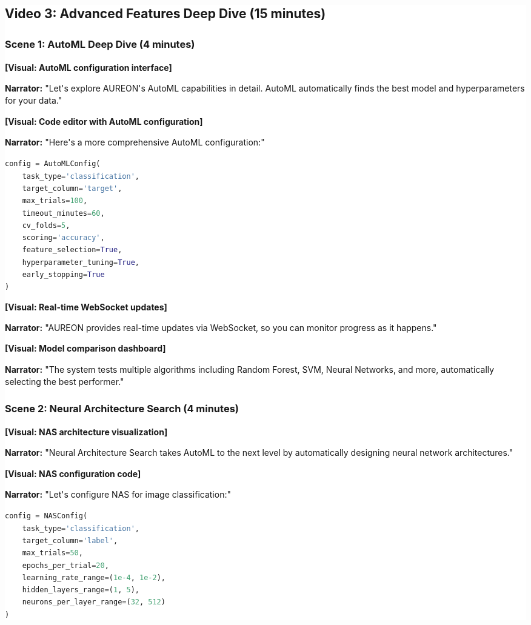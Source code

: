 
## Video 3: Advanced Features Deep Dive (15 minutes)

### Scene 1: AutoML Deep Dive (4 minutes)

**[Visual: AutoML configuration interface]**

**Narrator:** "Let's explore AUREON's AutoML capabilities in detail. AutoML automatically finds the best model and hyperparameters for your data."

**[Visual: Code editor with AutoML configuration]**

**Narrator:** "Here's a more comprehensive AutoML configuration:"

```python
config = AutoMLConfig(
    task_type='classification',
    target_column='target',
    max_trials=100,
    timeout_minutes=60,
    cv_folds=5,
    scoring='accuracy',
    feature_selection=True,
    hyperparameter_tuning=True,
    early_stopping=True
)
```

**[Visual: Real-time WebSocket updates]**

**Narrator:** "AUREON provides real-time updates via WebSocket, so you can monitor progress as it happens."

**[Visual: Model comparison dashboard]**

**Narrator:** "The system tests multiple algorithms including Random Forest, SVM, Neural Networks, and more, automatically selecting the best performer."

### Scene 2: Neural Architecture Search (4 minutes)

**[Visual: NAS architecture visualization]**

**Narrator:** "Neural Architecture Search takes AutoML to the next level by automatically designing neural network architectures."

**[Visual: NAS configuration code]**

**Narrator:** "Let's configure NAS for image classification:"

```python
config = NASConfig(
    task_type='classification',
    target_column='label',
    max_trials=50,
    epochs_per_trial=20,
    learning_rate_range=(1e-4, 1e-2),
    hidden_layers_range=(1, 5),
    neurons_per_layer_range=(32, 512)
)
```
